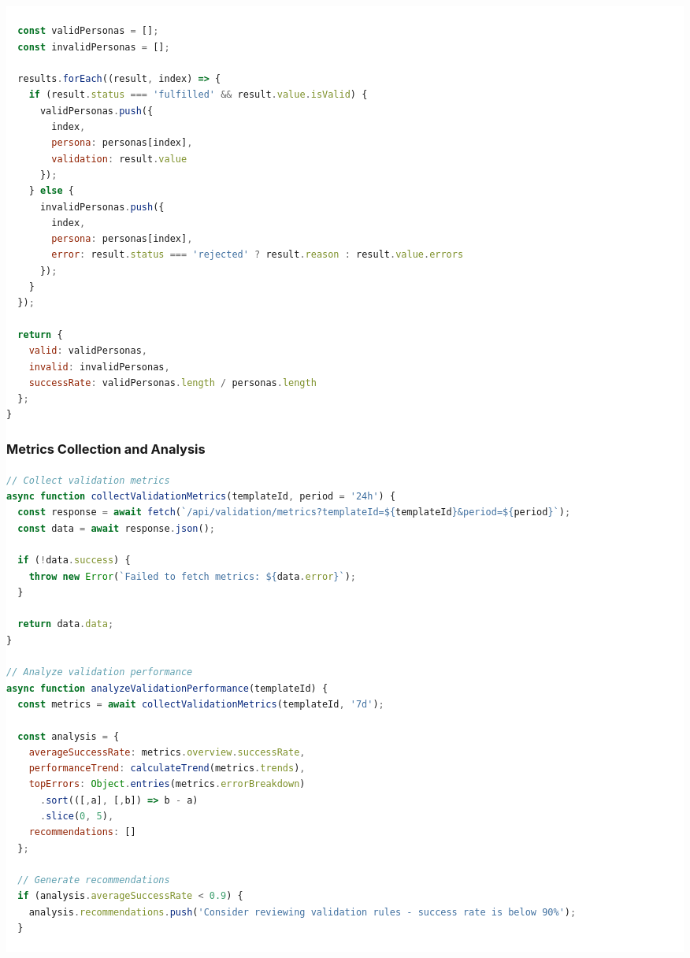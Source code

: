 ```javascript

  const validPersonas = [];
  const invalidPersonas = [];

  results.forEach((result, index) => {
    if (result.status === 'fulfilled' && result.value.isValid) {
      validPersonas.push({
        index,
        persona: personas[index],
        validation: result.value
      });
    } else {
      invalidPersonas.push({
        index,
        persona: personas[index],
        error: result.status === 'rejected' ? result.reason : result.value.errors
      });
    }
  });

  return {
    valid: validPersonas,
    invalid: invalidPersonas,
    successRate: validPersonas.length / personas.length
  };
}
```

### Metrics Collection and Analysis

```javascript
// Collect validation metrics
async function collectValidationMetrics(templateId, period = '24h') {
  const response = await fetch(`/api/validation/metrics?templateId=${templateId}&period=${period}`);
  const data = await response.json();
  
  if (!data.success) {
    throw new Error(`Failed to fetch metrics: ${data.error}`);
  }
  
  return data.data;
}

// Analyze validation performance
async function analyzeValidationPerformance(templateId) {
  const metrics = await collectValidationMetrics(templateId, '7d');
  
  const analysis = {
    averageSuccessRate: metrics.overview.successRate,
    performanceTrend: calculateTrend(metrics.trends),
    topErrors: Object.entries(metrics.errorBreakdown)
      .sort(([,a], [,b]) => b - a)
      .slice(0, 5),
    recommendations: []
  };
  
  // Generate recommendations
  if (analysis.averageSuccessRate < 0.9) {
    analysis.recommendations.push('Consider reviewing validation rules - success rate is below 90%');
  }
  
```